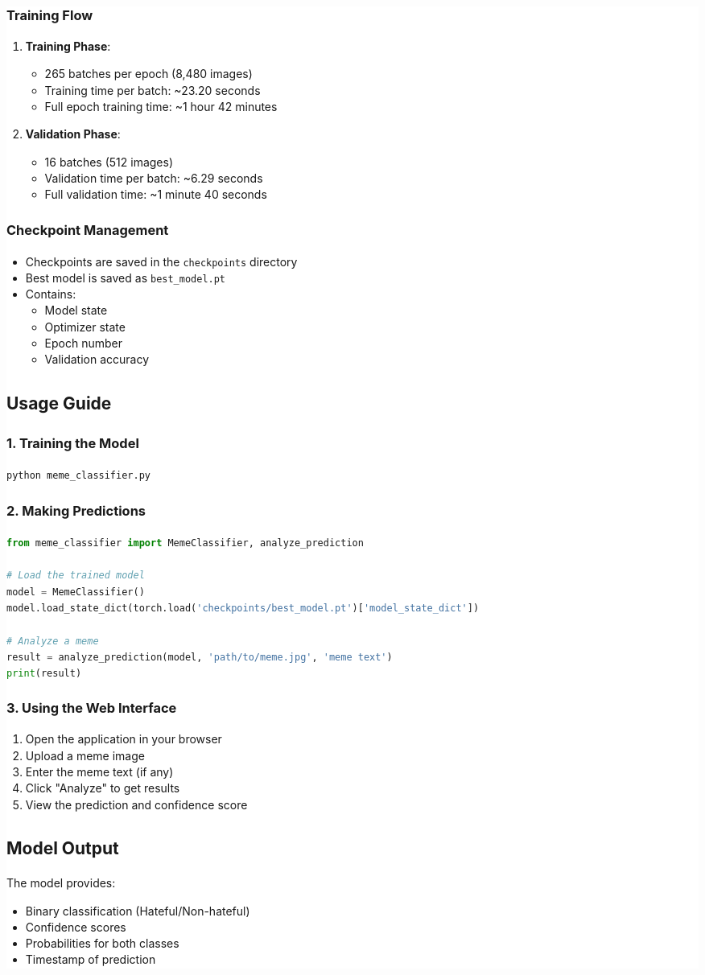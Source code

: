 ### Training Flow
1. **Training Phase**:
   - 265 batches per epoch (8,480 images)
   - Training time per batch: ~23.20 seconds
   - Full epoch training time: ~1 hour 42 minutes

2. **Validation Phase**:
   - 16 batches (512 images)
   - Validation time per batch: ~6.29 seconds
   - Full validation time: ~1 minute 40 seconds

### Checkpoint Management
- Checkpoints are saved in the `checkpoints` directory
- Best model is saved as `best_model.pt`
- Contains:
  - Model state
  - Optimizer state
  - Epoch number
  - Validation accuracy

## Usage Guide

### 1. Training the Model
```bash
python meme_classifier.py
```

### 2. Making Predictions
```python
from meme_classifier import MemeClassifier, analyze_prediction

# Load the trained model
model = MemeClassifier()
model.load_state_dict(torch.load('checkpoints/best_model.pt')['model_state_dict'])

# Analyze a meme
result = analyze_prediction(model, 'path/to/meme.jpg', 'meme text')
print(result)
```

### 3. Using the Web Interface
1. Open the application in your browser
2. Upload a meme image
3. Enter the meme text (if any)
4. Click "Analyze" to get results
5. View the prediction and confidence score

## Model Output
The model provides:
- Binary classification (Hateful/Non-hateful)
- Confidence scores
- Probabilities for both classes
- Timestamp of prediction
